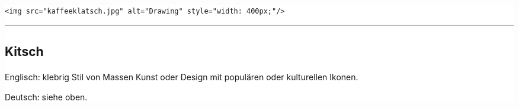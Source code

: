     <img src="kaffeeklatsch.jpg" alt="Drawing" style="width: 400px;"/>
</div>

---

## Kitsch

Englisch: klebrig Stil von Massen Kunst oder Design mit populären oder kulturellen Ikonen.  
  
Deutsch: siehe oben.  

<div style='text-align: center;'>